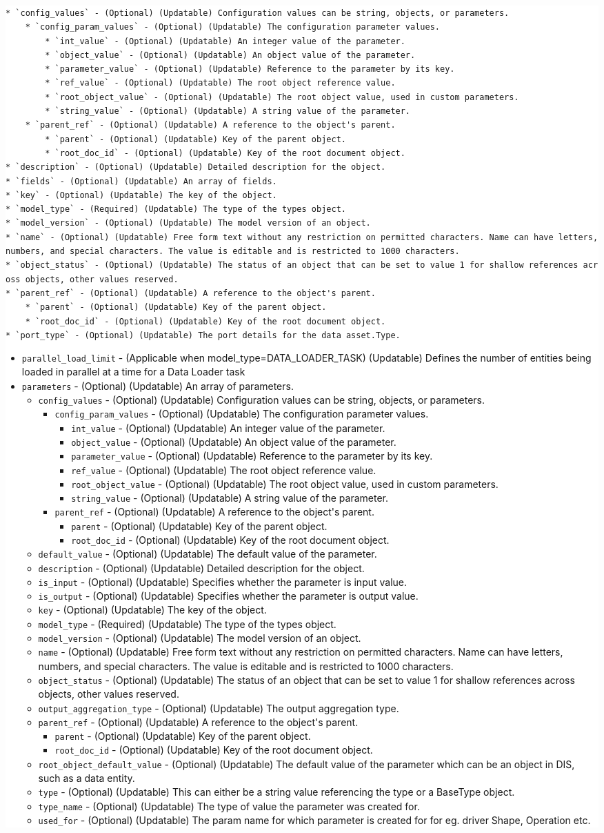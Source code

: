 	* `config_values` - (Optional) (Updatable) Configuration values can be string, objects, or parameters.
		* `config_param_values` - (Optional) (Updatable) The configuration parameter values.
			* `int_value` - (Optional) (Updatable) An integer value of the parameter.
			* `object_value` - (Optional) (Updatable) An object value of the parameter.
			* `parameter_value` - (Optional) (Updatable) Reference to the parameter by its key.
			* `ref_value` - (Optional) (Updatable) The root object reference value.
			* `root_object_value` - (Optional) (Updatable) The root object value, used in custom parameters.
			* `string_value` - (Optional) (Updatable) A string value of the parameter.
		* `parent_ref` - (Optional) (Updatable) A reference to the object's parent.
			* `parent` - (Optional) (Updatable) Key of the parent object.
			* `root_doc_id` - (Optional) (Updatable) Key of the root document object.
	* `description` - (Optional) (Updatable) Detailed description for the object.
	* `fields` - (Optional) (Updatable) An array of fields.
	* `key` - (Optional) (Updatable) The key of the object.
	* `model_type` - (Required) (Updatable) The type of the types object.
	* `model_version` - (Optional) (Updatable) The model version of an object.
	* `name` - (Optional) (Updatable) Free form text without any restriction on permitted characters. Name can have letters, numbers, and special characters. The value is editable and is restricted to 1000 characters.
	* `object_status` - (Optional) (Updatable) The status of an object that can be set to value 1 for shallow references across objects, other values reserved.
	* `parent_ref` - (Optional) (Updatable) A reference to the object's parent.
		* `parent` - (Optional) (Updatable) Key of the parent object.
		* `root_doc_id` - (Optional) (Updatable) Key of the root document object.
	* `port_type` - (Optional) (Updatable) The port details for the data asset.Type.
* `parallel_load_limit` - (Applicable when model_type=DATA_LOADER_TASK) (Updatable) Defines the number of entities being loaded in parallel at a time for a Data Loader task
* `parameters` - (Optional) (Updatable) An array of parameters.
	* `config_values` - (Optional) (Updatable) Configuration values can be string, objects, or parameters.
		* `config_param_values` - (Optional) (Updatable) The configuration parameter values.
			* `int_value` - (Optional) (Updatable) An integer value of the parameter.
			* `object_value` - (Optional) (Updatable) An object value of the parameter.
			* `parameter_value` - (Optional) (Updatable) Reference to the parameter by its key.
			* `ref_value` - (Optional) (Updatable) The root object reference value.
			* `root_object_value` - (Optional) (Updatable) The root object value, used in custom parameters.
			* `string_value` - (Optional) (Updatable) A string value of the parameter.
		* `parent_ref` - (Optional) (Updatable) A reference to the object's parent.
			* `parent` - (Optional) (Updatable) Key of the parent object.
			* `root_doc_id` - (Optional) (Updatable) Key of the root document object.
	* `default_value` - (Optional) (Updatable) The default value of the parameter.
	* `description` - (Optional) (Updatable) Detailed description for the object.
	* `is_input` - (Optional) (Updatable) Specifies whether the parameter is input value.
	* `is_output` - (Optional) (Updatable) Specifies whether the parameter is output value.
	* `key` - (Optional) (Updatable) The key of the object.
	* `model_type` - (Required) (Updatable) The type of the types object.
	* `model_version` - (Optional) (Updatable) The model version of an object.
	* `name` - (Optional) (Updatable) Free form text without any restriction on permitted characters. Name can have letters, numbers, and special characters. The value is editable and is restricted to 1000 characters.
	* `object_status` - (Optional) (Updatable) The status of an object that can be set to value 1 for shallow references across objects, other values reserved.
	* `output_aggregation_type` - (Optional) (Updatable) The output aggregation type.
	* `parent_ref` - (Optional) (Updatable) A reference to the object's parent.
		* `parent` - (Optional) (Updatable) Key of the parent object.
		* `root_doc_id` - (Optional) (Updatable) Key of the root document object.
	* `root_object_default_value` - (Optional) (Updatable) The default value of the parameter which can be an object in DIS, such as a data entity.
	* `type` - (Optional) (Updatable) This can either be a string value referencing the type or a BaseType object.
	* `type_name` - (Optional) (Updatable) The type of value the parameter was created for.
	* `used_for` - (Optional) (Updatable) The param name for which parameter is created for for eg. driver Shape, Operation etc.